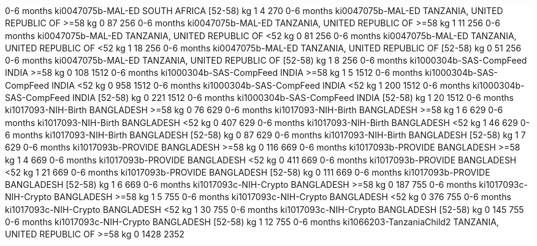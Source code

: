 0-6 months    ki0047075b-MAL-ED          SOUTH AFRICA                   [52-58) kg                1        4     270
0-6 months    ki0047075b-MAL-ED          TANZANIA, UNITED REPUBLIC OF   >=58 kg                   0       87     256
0-6 months    ki0047075b-MAL-ED          TANZANIA, UNITED REPUBLIC OF   >=58 kg                   1       11     256
0-6 months    ki0047075b-MAL-ED          TANZANIA, UNITED REPUBLIC OF   <52 kg                    0       81     256
0-6 months    ki0047075b-MAL-ED          TANZANIA, UNITED REPUBLIC OF   <52 kg                    1       18     256
0-6 months    ki0047075b-MAL-ED          TANZANIA, UNITED REPUBLIC OF   [52-58) kg                0       51     256
0-6 months    ki0047075b-MAL-ED          TANZANIA, UNITED REPUBLIC OF   [52-58) kg                1        8     256
0-6 months    ki1000304b-SAS-CompFeed    INDIA                          >=58 kg                   0      108    1512
0-6 months    ki1000304b-SAS-CompFeed    INDIA                          >=58 kg                   1        5    1512
0-6 months    ki1000304b-SAS-CompFeed    INDIA                          <52 kg                    0      958    1512
0-6 months    ki1000304b-SAS-CompFeed    INDIA                          <52 kg                    1      200    1512
0-6 months    ki1000304b-SAS-CompFeed    INDIA                          [52-58) kg                0      221    1512
0-6 months    ki1000304b-SAS-CompFeed    INDIA                          [52-58) kg                1       20    1512
0-6 months    ki1017093-NIH-Birth        BANGLADESH                     >=58 kg                   0       76     629
0-6 months    ki1017093-NIH-Birth        BANGLADESH                     >=58 kg                   1        6     629
0-6 months    ki1017093-NIH-Birth        BANGLADESH                     <52 kg                    0      407     629
0-6 months    ki1017093-NIH-Birth        BANGLADESH                     <52 kg                    1       46     629
0-6 months    ki1017093-NIH-Birth        BANGLADESH                     [52-58) kg                0       87     629
0-6 months    ki1017093-NIH-Birth        BANGLADESH                     [52-58) kg                1        7     629
0-6 months    ki1017093b-PROVIDE         BANGLADESH                     >=58 kg                   0      116     669
0-6 months    ki1017093b-PROVIDE         BANGLADESH                     >=58 kg                   1        4     669
0-6 months    ki1017093b-PROVIDE         BANGLADESH                     <52 kg                    0      411     669
0-6 months    ki1017093b-PROVIDE         BANGLADESH                     <52 kg                    1       21     669
0-6 months    ki1017093b-PROVIDE         BANGLADESH                     [52-58) kg                0      111     669
0-6 months    ki1017093b-PROVIDE         BANGLADESH                     [52-58) kg                1        6     669
0-6 months    ki1017093c-NIH-Crypto      BANGLADESH                     >=58 kg                   0      187     755
0-6 months    ki1017093c-NIH-Crypto      BANGLADESH                     >=58 kg                   1        5     755
0-6 months    ki1017093c-NIH-Crypto      BANGLADESH                     <52 kg                    0      376     755
0-6 months    ki1017093c-NIH-Crypto      BANGLADESH                     <52 kg                    1       30     755
0-6 months    ki1017093c-NIH-Crypto      BANGLADESH                     [52-58) kg                0      145     755
0-6 months    ki1017093c-NIH-Crypto      BANGLADESH                     [52-58) kg                1       12     755
0-6 months    ki1066203-TanzaniaChild2   TANZANIA, UNITED REPUBLIC OF   >=58 kg                   0     1428    2352